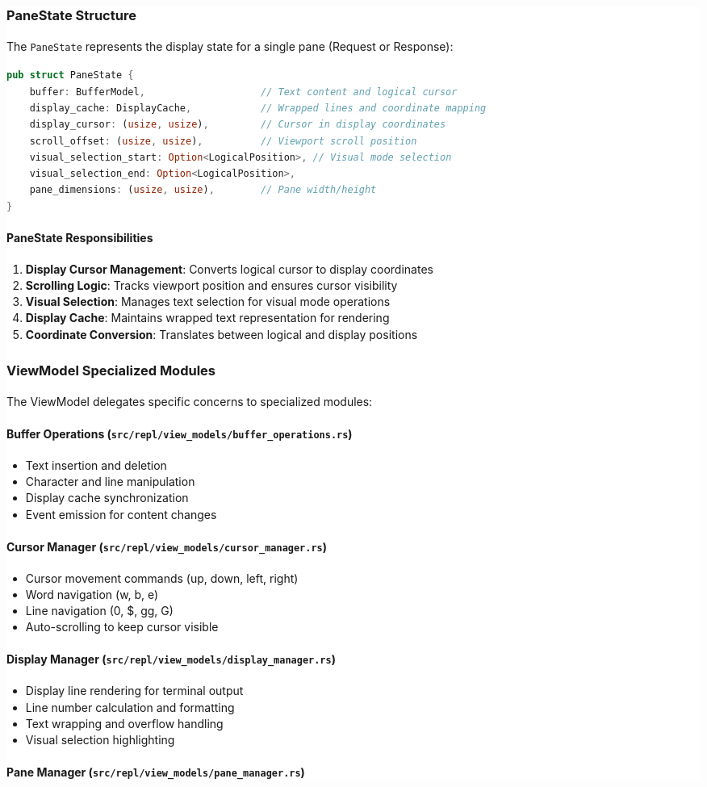 ### PaneState Structure

The `PaneState` represents the display state for a single pane (Request or Response):

```rust
pub struct PaneState {
    buffer: BufferModel,                    // Text content and logical cursor
    display_cache: DisplayCache,            // Wrapped lines and coordinate mapping
    display_cursor: (usize, usize),         // Cursor in display coordinates
    scroll_offset: (usize, usize),          // Viewport scroll position
    visual_selection_start: Option<LogicalPosition>, // Visual mode selection
    visual_selection_end: Option<LogicalPosition>,
    pane_dimensions: (usize, usize),        // Pane width/height
}
```

#### PaneState Responsibilities

1. **Display Cursor Management**: Converts logical cursor to display coordinates
2. **Scrolling Logic**: Tracks viewport position and ensures cursor visibility
3. **Visual Selection**: Manages text selection for visual mode operations
4. **Display Cache**: Maintains wrapped text representation for rendering
5. **Coordinate Conversion**: Translates between logical and display positions

### ViewModel Specialized Modules

The ViewModel delegates specific concerns to specialized modules:

#### Buffer Operations (`src/repl/view_models/buffer_operations.rs`)

- Text insertion and deletion
- Character and line manipulation
- Display cache synchronization
- Event emission for content changes

#### Cursor Manager (`src/repl/view_models/cursor_manager.rs`)

- Cursor movement commands (up, down, left, right)
- Word navigation (w, b, e)
- Line navigation (0, $, gg, G)
- Auto-scrolling to keep cursor visible

#### Display Manager (`src/repl/view_models/display_manager.rs`)

- Display line rendering for terminal output
- Line number calculation and formatting
- Text wrapping and overflow handling
- Visual selection highlighting

#### Pane Manager (`src/repl/view_models/pane_manager.rs`)
